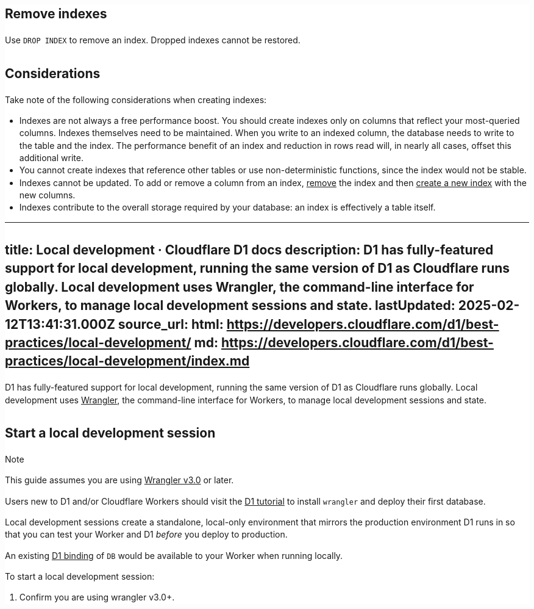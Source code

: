 ## Remove indexes

Use `DROP INDEX` to remove an index. Dropped indexes cannot be restored.

## Considerations

Take note of the following considerations when creating indexes:

* Indexes are not always a free performance boost. You should create indexes only on columns that reflect your most-queried columns. Indexes themselves need to be maintained. When you write to an indexed column, the database needs to write to the table and the index. The performance benefit of an index and reduction in rows read will, in nearly all cases, offset this additional write.
* You cannot create indexes that reference other tables or use non-deterministic functions, since the index would not be stable.
* Indexes cannot be updated. To add or remove a column from an index, [remove](#remove-indexes) the index and then [create a new index](#create-an-index) with the new columns.
* Indexes contribute to the overall storage required by your database: an index is effectively a table itself.

---
title: Local development · Cloudflare D1 docs
description: D1 has fully-featured support for local development, running the same version of D1 as Cloudflare runs globally. Local development uses Wrangler, the command-line interface for Workers, to manage local development sessions and state.
lastUpdated: 2025-02-12T13:41:31.000Z
source_url:
  html: https://developers.cloudflare.com/d1/best-practices/local-development/
  md: https://developers.cloudflare.com/d1/best-practices/local-development/index.md
---

D1 has fully-featured support for local development, running the same version of D1 as Cloudflare runs globally. Local development uses [Wrangler](https://developers.cloudflare.com/workers/wrangler/install-and-update/), the command-line interface for Workers, to manage local development sessions and state.

## Start a local development session

Note

This guide assumes you are using [Wrangler v3.0](https://blog.cloudflare.com/wrangler3/) or later.

Users new to D1 and/or Cloudflare Workers should visit the [D1 tutorial](https://developers.cloudflare.com/d1/get-started/) to install `wrangler` and deploy their first database.

Local development sessions create a standalone, local-only environment that mirrors the production environment D1 runs in so that you can test your Worker and D1 *before* you deploy to production.

An existing [D1 binding](https://developers.cloudflare.com/workers/wrangler/configuration/#d1-databases) of `DB` would be available to your Worker when running locally.

To start a local development session:

1. Confirm you are using wrangler v3.0+.
